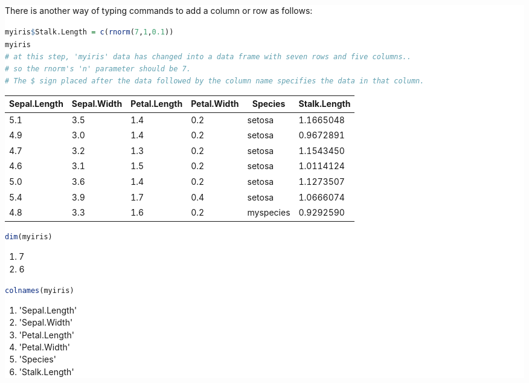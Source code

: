 

There is another way of typing commands to add a column or row as follows:


```R
myiris$Stalk.Length = c(rnorm(7,1,0.1))
myiris
# at this step, 'myiris' data has changed into a data frame with seven rows and five columns..
# so the rnorm's 'n' parameter should be 7.
# The $ sign placed after the data followed by the column name specifies the data in that column.
```


<table>
<thead><tr><th scope=col>Sepal.Length</th><th scope=col>Sepal.Width</th><th scope=col>Petal.Length</th><th scope=col>Petal.Width</th><th scope=col>Species</th><th scope=col>Stalk.Length</th></tr></thead>
<tbody>
	<tr><td>5.1      </td><td>3.5      </td><td>1.4      </td><td>0.2      </td><td>setosa   </td><td>1.1665048</td></tr>
	<tr><td>4.9      </td><td>3.0      </td><td>1.4      </td><td>0.2      </td><td>setosa   </td><td>0.9672891</td></tr>
	<tr><td>4.7      </td><td>3.2      </td><td>1.3      </td><td>0.2      </td><td>setosa   </td><td>1.1543450</td></tr>
	<tr><td>4.6      </td><td>3.1      </td><td>1.5      </td><td>0.2      </td><td>setosa   </td><td>1.0114124</td></tr>
	<tr><td>5.0      </td><td>3.6      </td><td>1.4      </td><td>0.2      </td><td>setosa   </td><td>1.1273507</td></tr>
	<tr><td>5.4      </td><td>3.9      </td><td>1.7      </td><td>0.4      </td><td>setosa   </td><td>1.0666074</td></tr>
	<tr><td>4.8      </td><td>3.3      </td><td>1.6      </td><td>0.2      </td><td>myspecies</td><td>0.9292590</td></tr>
</tbody>
</table>




```R
dim(myiris)
```


<ol class=list-inline>
	<li>7</li>
	<li>6</li>
</ol>




```R
colnames(myiris)
```


<ol class=list-inline>
	<li>'Sepal.Length'</li>
	<li>'Sepal.Width'</li>
	<li>'Petal.Length'</li>
	<li>'Petal.Width'</li>
	<li>'Species'</li>
	<li>'Stalk.Length'</li>
</ol>
